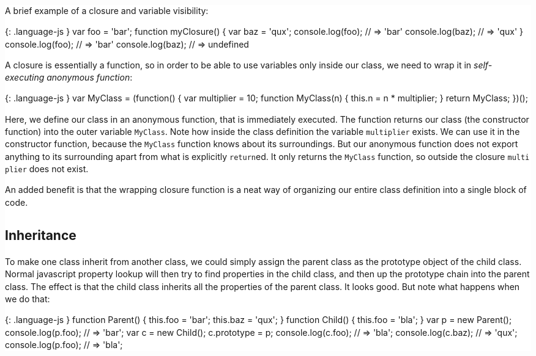 A brief example of a closure and variable visibility:

{: .language-js }
    var foo = 'bar';
    function myClosure() {
      var baz = 'qux';
      console.log(foo); // => 'bar'
      console.log(baz); // => 'qux'
    }
    console.log(foo); // => 'bar'
    console.log(baz); // => undefined

A closure is essentially a function, so in order to be able to use variables only inside our class, we need to wrap it in _self-executing anonymous function_:

{: .language-js }
    var MyClass = (function() {
        var multiplier = 10;
        function MyClass(n) {
            this.n = n * multiplier;
        }
        return MyClass;
    })();

Here, we define our class in an anonymous function, that is immediately executed. The function returns our class (the constructor function) into the outer variable `MyClass`. Note how inside the class definition the variable `multiplier` exists. We can use it in the constructor function, because the `MyClass` function knows about its surroundings. But our anonymous function does not export anything to its surrounding apart from what is explicitly `return`ed. It only returns the `MyClass` function, so outside the closure `multiplier` does not exist.

An added benefit is that the wrapping closure function is a neat way of organizing our entire class definition into a single block of code.

## Inheritance

To make one class inherit from another class, we could simply assign the parent class as the prototype object of the child class. Normal javascript property lookup will then try to find properties in the child class, and then up the prototype chain into the parent class. The effect is that the child class inherits all the properties of the parent class. It looks good. But note what happens when we do that:

{: .language-js }
    function Parent() {
        this.foo = 'bar';
        this.baz = 'qux';
    }
    function Child() {
        this.foo = 'bla';
    }
    var p = new Parent();
    console.log(p.foo); // => 'bar';
    var c = new Child();
    c.prototype = p;
    console.log(c.foo); // => 'bla';
    console.log(c.baz); // => 'qux';
    console.log(p.foo); // => 'bla';
